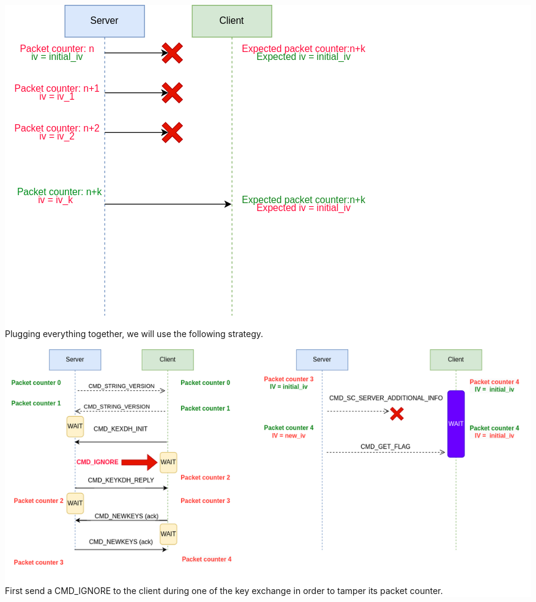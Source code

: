 ![img](./imgs/counter_attack.png)

Plugging everything together, we will use the following strategy.

![img](./imgs/attack_protocol.png)

First send a CMD\_IGNORE to the client during one of the key exchange in order to tamper its packet counter.
